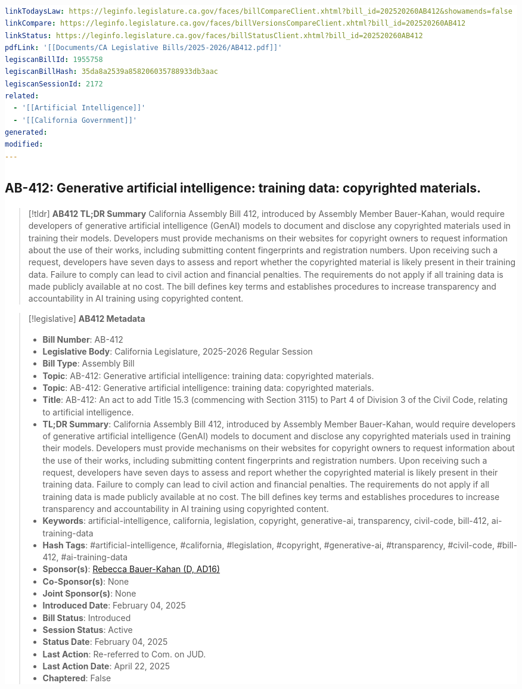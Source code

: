 ```yaml
linkTodaysLaw: https://leginfo.legislature.ca.gov/faces/billCompareClient.xhtml?bill_id=202520260AB412&showamends=false
linkCompare: https://leginfo.legislature.ca.gov/faces/billVersionsCompareClient.xhtml?bill_id=202520260AB412
linkStatus: https://leginfo.legislature.ca.gov/faces/billStatusClient.xhtml?bill_id=202520260AB412
pdfLink: '[[Documents/CA Legislative Bills/2025-2026/AB412.pdf]]'
legiscanBillId: 1955758
legiscanBillHash: 35da8a2539a858206035788933db3aac
legiscanSessionId: 2172
related:
  - '[[Artificial Intelligence]]'
  - '[[California Government]]'
generated: 
modified: 
---
```


## AB-412: Generative artificial intelligence: training data: copyrighted materials.

>[!tldr] **AB412 TL;DR Summary**
> California Assembly Bill 412, introduced by Assembly Member Bauer-Kahan, would require developers of generative artificial intelligence (GenAI) models to document and disclose any copyrighted materials used in training their models. Developers must provide mechanisms on their websites for copyright owners to request information about the use of their works, including submitting content fingerprints and registration numbers. Upon receiving such a request, developers have seven days to assess and report whether the copyrighted material is likely present in their training data. Failure to comply can lead to civil action and financial penalties. The requirements do not apply if all training data is made publicly available at no cost. The bill defines key terms and establishes procedures to increase transparency and accountability in AI training using copyrighted content.

>[!legislative] **AB412 Metadata**
>- **Bill Number**: AB-412
>- **Legislative Body**: California Legislature, 2025-2026 Regular Session
>- **Bill Type**: Assembly Bill
>- **Topic**: AB-412: Generative artificial intelligence: training data: copyrighted materials.
>- **Topic**: AB-412: Generative artificial intelligence: training data: copyrighted materials.
>- **Title**: AB-412: An act to add Title 15.3 (commencing with Section 3115) to Part 4 of Division 3 of the Civil Code, relating to artificial intelligence.
>- **TL;DR Summary**: California Assembly Bill 412, introduced by Assembly Member Bauer-Kahan, would require developers of generative artificial intelligence (GenAI) models to document and disclose any copyrighted materials used in training their models. Developers must provide mechanisms on their websites for copyright owners to request information about the use of their works, including submitting content fingerprints and registration numbers. Upon receiving such a request, developers have seven days to assess and report whether the copyrighted material is likely present in their training data. Failure to comply can lead to civil action and financial penalties. The requirements do not apply if all training data is made publicly available at no cost. The bill defines key terms and establishes procedures to increase transparency and accountability in AI training using copyrighted content.
>- **Keywords**: artificial-intelligence, california, legislation, copyright, generative-ai, transparency, civil-code, bill-412, ai-training-data
>- **Hash Tags**: #artificial-intelligence, #california, #legislation, #copyright, #generative-ai, #transparency, #civil-code, #bill-412, #ai-training-data
>- **Sponsor(s)**: [Rebecca Bauer-Kahan (D, AD16)](https://ballotpedia.org/Rebecca_Bauer-Kahan)
>- **Co-Sponsor(s)**: None
>- **Joint Sponsor(s)**: None
>- **Introduced Date**: February 04, 2025
>- **Bill Status**: Introduced
>- **Session Status**: Active
>- **Status Date**: February 04, 2025
>- **Last Action**: Re-referred to Com. on JUD.
>- **Last Action Date**: April 22, 2025
>- **Chaptered**: False